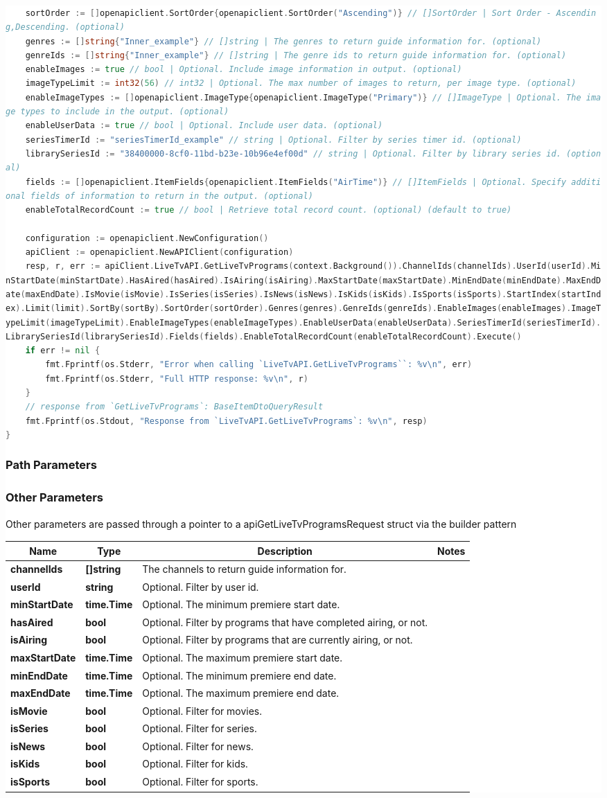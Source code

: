 ```go
	sortOrder := []openapiclient.SortOrder{openapiclient.SortOrder("Ascending")} // []SortOrder | Sort Order - Ascending,Descending. (optional)
	genres := []string{"Inner_example"} // []string | The genres to return guide information for. (optional)
	genreIds := []string{"Inner_example"} // []string | The genre ids to return guide information for. (optional)
	enableImages := true // bool | Optional. Include image information in output. (optional)
	imageTypeLimit := int32(56) // int32 | Optional. The max number of images to return, per image type. (optional)
	enableImageTypes := []openapiclient.ImageType{openapiclient.ImageType("Primary")} // []ImageType | Optional. The image types to include in the output. (optional)
	enableUserData := true // bool | Optional. Include user data. (optional)
	seriesTimerId := "seriesTimerId_example" // string | Optional. Filter by series timer id. (optional)
	librarySeriesId := "38400000-8cf0-11bd-b23e-10b96e4ef00d" // string | Optional. Filter by library series id. (optional)
	fields := []openapiclient.ItemFields{openapiclient.ItemFields("AirTime")} // []ItemFields | Optional. Specify additional fields of information to return in the output. (optional)
	enableTotalRecordCount := true // bool | Retrieve total record count. (optional) (default to true)

	configuration := openapiclient.NewConfiguration()
	apiClient := openapiclient.NewAPIClient(configuration)
	resp, r, err := apiClient.LiveTvAPI.GetLiveTvPrograms(context.Background()).ChannelIds(channelIds).UserId(userId).MinStartDate(minStartDate).HasAired(hasAired).IsAiring(isAiring).MaxStartDate(maxStartDate).MinEndDate(minEndDate).MaxEndDate(maxEndDate).IsMovie(isMovie).IsSeries(isSeries).IsNews(isNews).IsKids(isKids).IsSports(isSports).StartIndex(startIndex).Limit(limit).SortBy(sortBy).SortOrder(sortOrder).Genres(genres).GenreIds(genreIds).EnableImages(enableImages).ImageTypeLimit(imageTypeLimit).EnableImageTypes(enableImageTypes).EnableUserData(enableUserData).SeriesTimerId(seriesTimerId).LibrarySeriesId(librarySeriesId).Fields(fields).EnableTotalRecordCount(enableTotalRecordCount).Execute()
	if err != nil {
		fmt.Fprintf(os.Stderr, "Error when calling `LiveTvAPI.GetLiveTvPrograms``: %v\n", err)
		fmt.Fprintf(os.Stderr, "Full HTTP response: %v\n", r)
	}
	// response from `GetLiveTvPrograms`: BaseItemDtoQueryResult
	fmt.Fprintf(os.Stdout, "Response from `LiveTvAPI.GetLiveTvPrograms`: %v\n", resp)
}
```

### Path Parameters



### Other Parameters

Other parameters are passed through a pointer to a apiGetLiveTvProgramsRequest struct via the builder pattern


Name | Type | Description  | Notes
------------- | ------------- | ------------- | -------------
 **channelIds** | **[]string** | The channels to return guide information for. | 
 **userId** | **string** | Optional. Filter by user id. | 
 **minStartDate** | **time.Time** | Optional. The minimum premiere start date. | 
 **hasAired** | **bool** | Optional. Filter by programs that have completed airing, or not. | 
 **isAiring** | **bool** | Optional. Filter by programs that are currently airing, or not. | 
 **maxStartDate** | **time.Time** | Optional. The maximum premiere start date. | 
 **minEndDate** | **time.Time** | Optional. The minimum premiere end date. | 
 **maxEndDate** | **time.Time** | Optional. The maximum premiere end date. | 
 **isMovie** | **bool** | Optional. Filter for movies. | 
 **isSeries** | **bool** | Optional. Filter for series. | 
 **isNews** | **bool** | Optional. Filter for news. | 
 **isKids** | **bool** | Optional. Filter for kids. | 
 **isSports** | **bool** | Optional. Filter for sports. | 